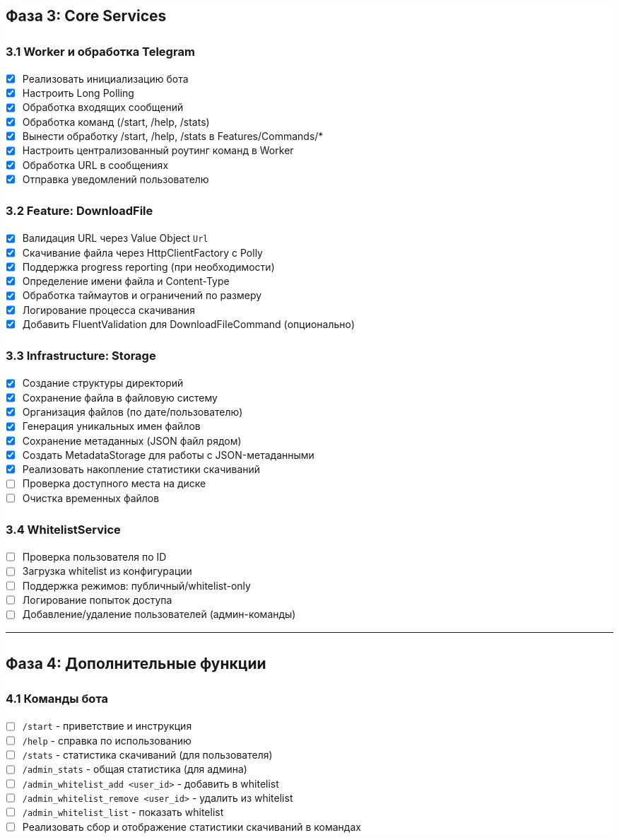 
## Фаза 3: Core Services

### 3.1 Worker и обработка Telegram
- [x] Реализовать инициализацию бота
- [x] Настроить Long Polling
- [x] Обработка входящих сообщений
- [x] Обработка команд (/start, /help, /stats)
- [x] Вынести обработку /start, /help, /stats в Features/Commands/*
- [x] Настроить централизованный роутинг команд в Worker
- [x] Обработка URL в сообщениях
- [x] Отправка уведомлений пользователю

### 3.2 Feature: DownloadFile
- [x] Валидация URL через Value Object `Url`
- [x] Скачивание файла через HttpClientFactory с Polly
- [x] Поддержка progress reporting (при необходимости)
- [x] Определение имени файла и Content-Type
- [x] Обработка таймаутов и ограничений по размеру
- [x] Логирование процесса скачивания
- [x] Добавить FluentValidation для DownloadFileCommand (опционально)

### 3.3 Infrastructure: Storage
- [x] Создание структуры директорий
- [x] Сохранение файла в файловую систему
- [x] Организация файлов (по дате/пользователю)
- [x] Генерация уникальных имен файлов
- [x] Сохранение метаданных (JSON файл рядом)
- [x] Создать MetadataStorage для работы с JSON-метаданными
- [x] Реализовать накопление статистики скачиваний
- [ ] Проверка доступного места на диске
- [ ] Очистка временных файлов

### 3.4 WhitelistService
- [ ] Проверка пользователя по ID
- [ ] Загрузка whitelist из конфигурации
- [ ] Поддержка режимов: публичный/whitelist-only
- [ ] Логирование попыток доступа
- [ ] Добавление/удаление пользователей (админ-команды)

---

## Фаза 4: Дополнительные функции

### 4.1 Команды бота
- [ ] `/start` - приветствие и инструкция
- [ ] `/help` - справка по использованию
- [ ] `/stats` - статистика скачиваний (для пользователя)
- [ ] `/admin_stats` - общая статистика (для админа)
- [ ] `/admin_whitelist_add <user_id>` - добавить в whitelist
- [ ] `/admin_whitelist_remove <user_id>` - удалить из whitelist
- [ ] `/admin_whitelist_list` - показать whitelist
- [ ] Реализовать сбор и отображение статистики скачиваний в командах
